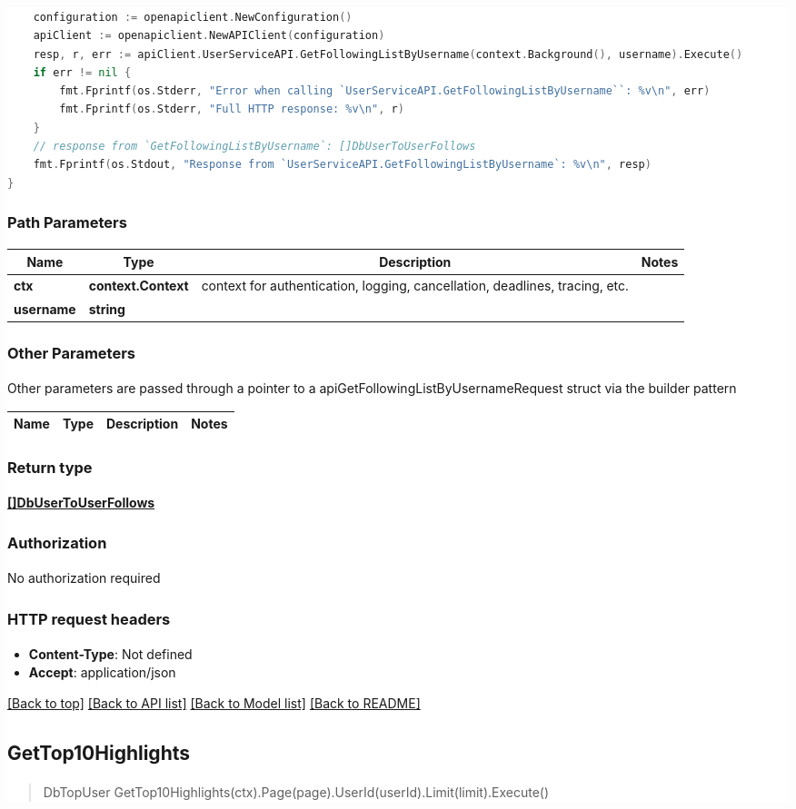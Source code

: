 ```go
    configuration := openapiclient.NewConfiguration()
    apiClient := openapiclient.NewAPIClient(configuration)
    resp, r, err := apiClient.UserServiceAPI.GetFollowingListByUsername(context.Background(), username).Execute()
    if err != nil {
        fmt.Fprintf(os.Stderr, "Error when calling `UserServiceAPI.GetFollowingListByUsername``: %v\n", err)
        fmt.Fprintf(os.Stderr, "Full HTTP response: %v\n", r)
    }
    // response from `GetFollowingListByUsername`: []DbUserToUserFollows
    fmt.Fprintf(os.Stdout, "Response from `UserServiceAPI.GetFollowingListByUsername`: %v\n", resp)
}
```

### Path Parameters


Name | Type | Description  | Notes
------------- | ------------- | ------------- | -------------
**ctx** | **context.Context** | context for authentication, logging, cancellation, deadlines, tracing, etc.
**username** | **string** |  | 

### Other Parameters

Other parameters are passed through a pointer to a apiGetFollowingListByUsernameRequest struct via the builder pattern


Name | Type | Description  | Notes
------------- | ------------- | ------------- | -------------


### Return type

[**[]DbUserToUserFollows**](DbUserToUserFollows.md)

### Authorization

No authorization required

### HTTP request headers

- **Content-Type**: Not defined
- **Accept**: application/json

[[Back to top]](#) [[Back to API list]](../README.md#documentation-for-api-endpoints)
[[Back to Model list]](../README.md#documentation-for-models)
[[Back to README]](../README.md)


## GetTop10Highlights

> DbTopUser GetTop10Highlights(ctx).Page(page).UserId(userId).Limit(limit).Execute()
